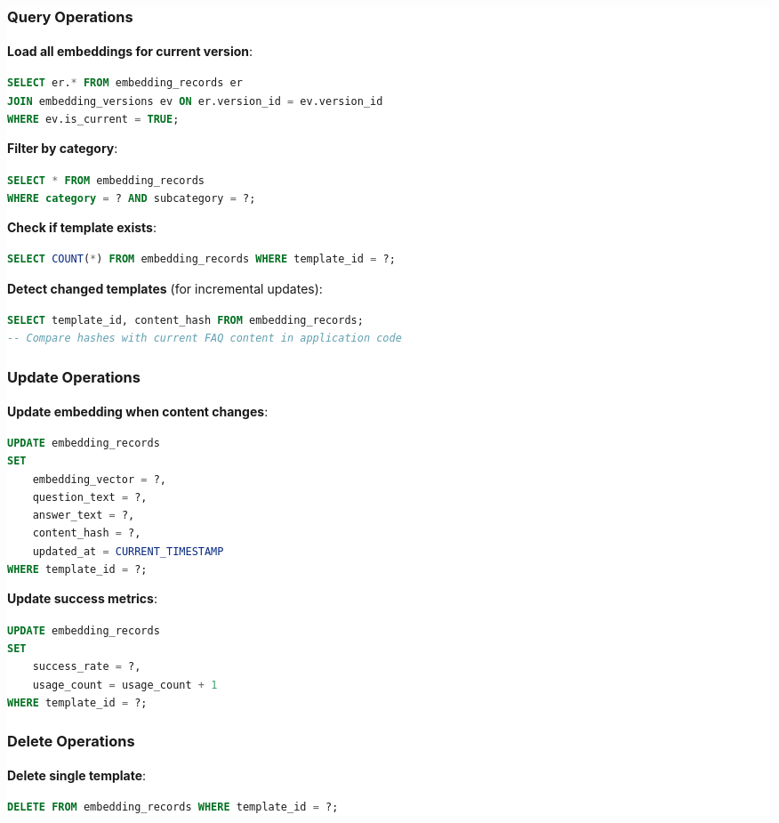 ### Query Operations

**Load all embeddings for current version**:
```sql
SELECT er.* FROM embedding_records er
JOIN embedding_versions ev ON er.version_id = ev.version_id
WHERE ev.is_current = TRUE;
```

**Filter by category**:
```sql
SELECT * FROM embedding_records
WHERE category = ? AND subcategory = ?;
```

**Check if template exists**:
```sql
SELECT COUNT(*) FROM embedding_records WHERE template_id = ?;
```

**Detect changed templates** (for incremental updates):
```sql
SELECT template_id, content_hash FROM embedding_records;
-- Compare hashes with current FAQ content in application code
```

### Update Operations

**Update embedding when content changes**:
```sql
UPDATE embedding_records
SET
    embedding_vector = ?,
    question_text = ?,
    answer_text = ?,
    content_hash = ?,
    updated_at = CURRENT_TIMESTAMP
WHERE template_id = ?;
```

**Update success metrics**:
```sql
UPDATE embedding_records
SET
    success_rate = ?,
    usage_count = usage_count + 1
WHERE template_id = ?;
```

### Delete Operations

**Delete single template**:
```sql
DELETE FROM embedding_records WHERE template_id = ?;
```
